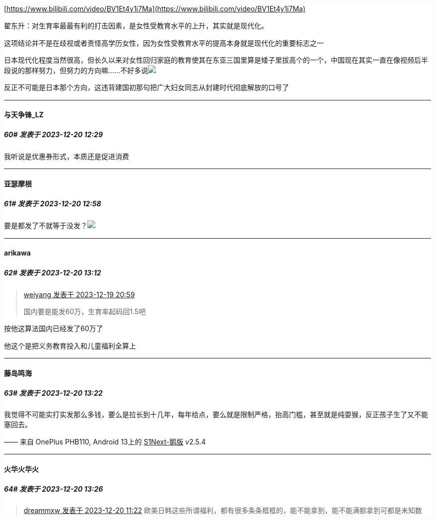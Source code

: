 [https://www.bilibili.com/video/BV1Et4y1i7Ma](https://www.bilibili.com/video/BV1Et4y1i7Ma)

翟东升：对生育率最最有利的打击因素，是女性受教育水平的上升，其实就是现代化。

这项结论并不是在歧视或者责怪高学历女性，因为女性受教育水平的提高本身就是现代化的重要标志之一

日本现代化程度当然很高，但长久以来对女性回归家庭的教育使其在东亚三国里算是矮子里拔高个的一个，中国现在其实一直在像视频后半段说的那样努力，但努力的方向嘛……不好多说<img src="https://static.saraba1st.com/image/smiley/face2017/037.png" referrerpolicy="no-referrer">

反正不可能是日本那个方向，这违背建国初那句把广大妇女同志从封建时代彻底解放的口号了

*****

####  与天争锋_LZ  
##### 60#       发表于 2023-12-20 12:29

我听说是优惠券形式，本质还是促进消费


*****

####  亚瑟摩根  
##### 61#       发表于 2023-12-20 12:58

要是都发了不就等于没发？<img src="https://static.saraba1st.com/image/smiley/face2017/050.png" referrerpolicy="no-referrer">


*****

####  arikawa  
##### 62#       发表于 2023-12-20 13:12

<blockquote><a href="httphttps://bbs.saraba1st.com/2b/forum.php?mod=redirect&amp;goto=findpost&amp;pid=63380188&amp;ptid=2164717" target="_blank">weiyang 发表于 2023-12-19 20:59</a>

国内要是能发60万，生育率起码回1.5吧</blockquote>
按他这算法国内已经发了60万了

他这个是把义务教育投入和儿童福利全算上


*****

####  藤岛鸣海  
##### 63#       发表于 2023-12-20 13:22

我觉得不可能实打实发那么多钱，要么是拉长到十几年，每年给点，要么就是限制严格，抬高门槛，甚至就是纯耍猴，反正孩子生了又不能塞回去。

—— 来自 OnePlus PHB110, Android 13上的 [S1Next-鹅版](https://github.com/ykrank/S1-Next/releases) v2.5.4


*****

####  火华火华火  
##### 64#       发表于 2023-12-20 13:26

<blockquote><a href="httphttps://bbs.saraba1st.com/2b/forum.php?mod=redirect&amp;goto=findpost&amp;pid=63384555&amp;ptid=2164717" target="_blank">dreammxw 发表于 2023-12-20 11:22</a>
欧美日韩这些所谓福利，都有很多条条框框的，能不能拿到，能不能满额拿到可都是未知数
